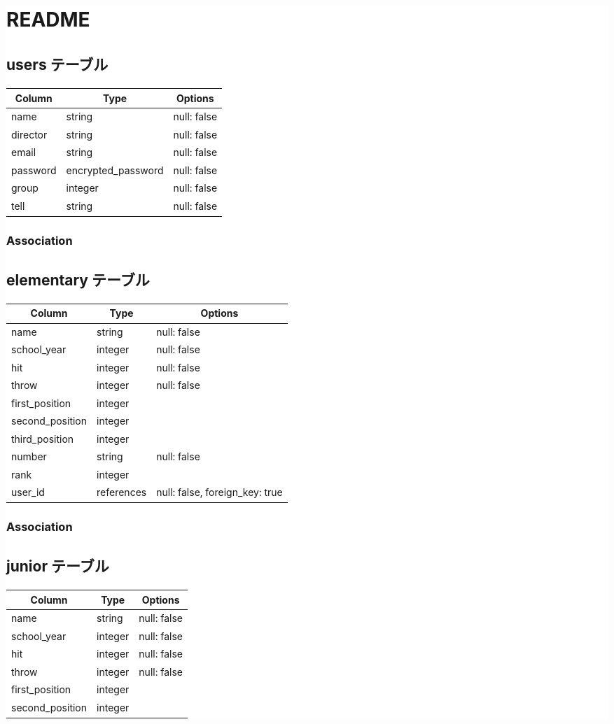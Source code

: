 # README

## users テーブル

| Column         | Type               | Options     |
| ---------------| -------------------|------------ |
| name           | string             | null: false |
| director       | string             | null: false |
| email          | string             | null: false |
| password       | encrypted_password | null: false |
| group          | integer            | null: false |
| tell           | string             | null: false |

### Association




## elementary テーブル

| Column            | Type       | Options     |
| ------------------| -----------| ----------- |
| name              | string     | null: false |
| school_year       | integer    | null: false |
| hit               | integer    | null: false | 
| throw             | integer    | null: false |
| first_position    | integer    |             |
| second_position   | integer    |             |
| third_position    | integer    |             |
| number            | string     | null: false |
| rank              | integer    |             |
| user_id           | references | null: false, foreign_key: true |


### Association


## junior テーブル

| Column            | Type       | Options     |
| ------------------| -----------| ----------- |
| name              | string     | null: false |
| school_year       | integer    | null: false |
| hit               | integer    | null: false | 
| throw             | integer    | null: false |
| first_position    | integer    |             |
| second_position   | integer    |             |